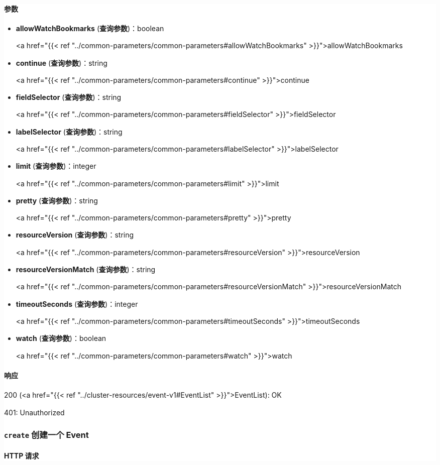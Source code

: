 
#### 参数


- **allowWatchBookmarks** (**查询参数**)：boolean

  <a href="{{< ref "../common-parameters/common-parameters#allowWatchBookmarks" >}}">allowWatchBookmarks</a>


- **continue** (**查询参数**)：string

  <a href="{{< ref "../common-parameters/common-parameters#continue" >}}">continue</a>


- **fieldSelector** (**查询参数**)：string

  <a href="{{< ref "../common-parameters/common-parameters#fieldSelector" >}}">fieldSelector</a>


- **labelSelector** (**查询参数**)：string

  <a href="{{< ref "../common-parameters/common-parameters#labelSelector" >}}">labelSelector</a>


- **limit** (**查询参数**)：integer

  <a href="{{< ref "../common-parameters/common-parameters#limit" >}}">limit</a>


- **pretty** (**查询参数**)：string

  <a href="{{< ref "../common-parameters/common-parameters#pretty" >}}">pretty</a>


- **resourceVersion** (**查询参数**)：string

  <a href="{{< ref "../common-parameters/common-parameters#resourceVersion" >}}">resourceVersion</a>


- **resourceVersionMatch** (**查询参数**)：string

  <a href="{{< ref "../common-parameters/common-parameters#resourceVersionMatch" >}}">resourceVersionMatch</a>


- **timeoutSeconds** (**查询参数**)：integer

  <a href="{{< ref "../common-parameters/common-parameters#timeoutSeconds" >}}">timeoutSeconds</a>


- **watch** (**查询参数**)：boolean

  <a href="{{< ref "../common-parameters/common-parameters#watch" >}}">watch</a>


#### 响应

200 (<a href="{{< ref "../cluster-resources/event-v1#EventList" >}}">EventList</a>): OK

401: Unauthorized


### `create` 创建一个 Event

#### HTTP 请求
